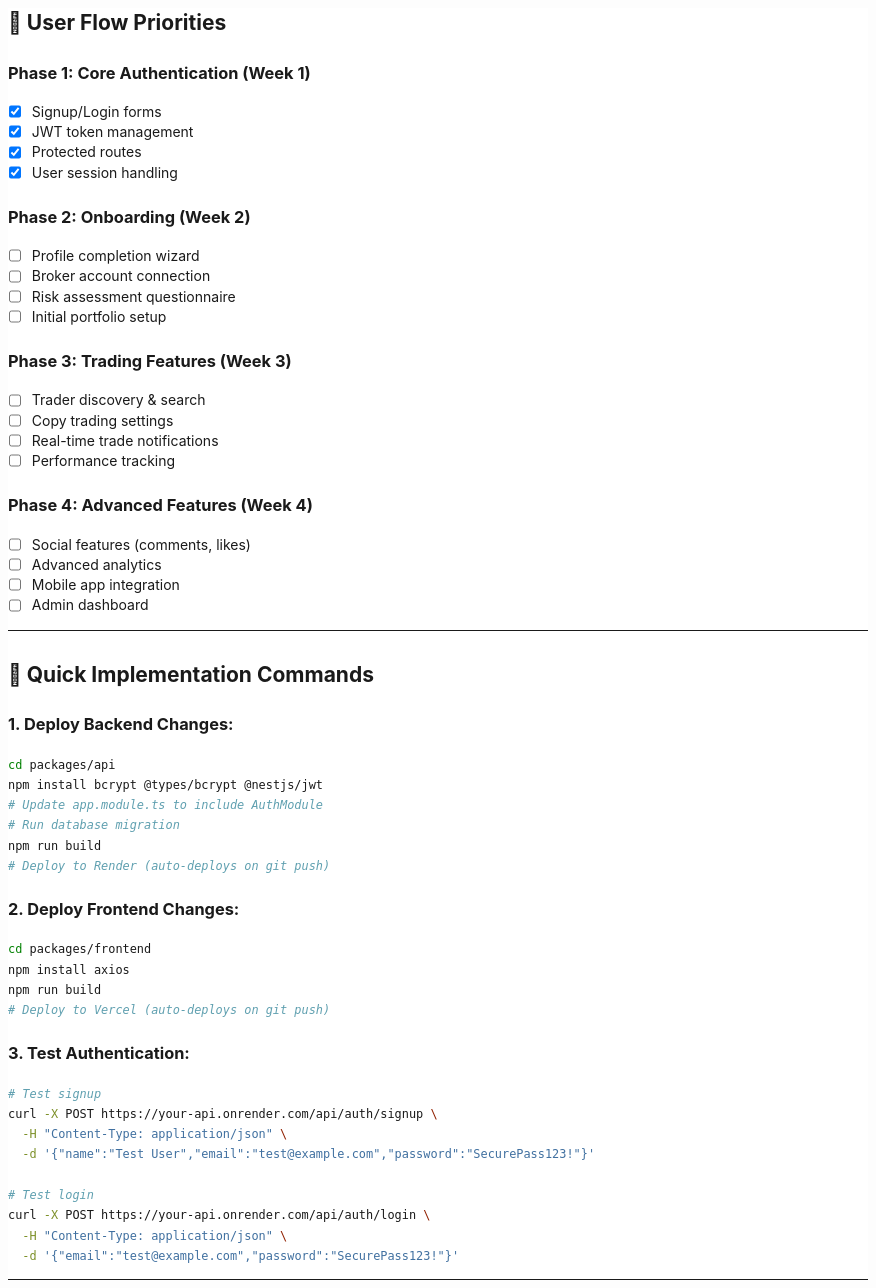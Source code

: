 
## 🎯 **User Flow Priorities**

### **Phase 1: Core Authentication (Week 1)**
- [x] Signup/Login forms
- [x] JWT token management
- [x] Protected routes
- [x] User session handling

### **Phase 2: Onboarding (Week 2)**
- [ ] Profile completion wizard
- [ ] Broker account connection
- [ ] Risk assessment questionnaire
- [ ] Initial portfolio setup

### **Phase 3: Trading Features (Week 3)**
- [ ] Trader discovery & search
- [ ] Copy trading settings
- [ ] Real-time trade notifications
- [ ] Performance tracking

### **Phase 4: Advanced Features (Week 4)**
- [ ] Social features (comments, likes)
- [ ] Advanced analytics
- [ ] Mobile app integration
- [ ] Admin dashboard

---

## 🚀 **Quick Implementation Commands**

### **1. Deploy Backend Changes:**
```bash
cd packages/api
npm install bcrypt @types/bcrypt @nestjs/jwt
# Update app.module.ts to include AuthModule
# Run database migration
npm run build
# Deploy to Render (auto-deploys on git push)
```

### **2. Deploy Frontend Changes:**
```bash  
cd packages/frontend
npm install axios
npm run build
# Deploy to Vercel (auto-deploys on git push)
```

### **3. Test Authentication:**
```bash
# Test signup
curl -X POST https://your-api.onrender.com/api/auth/signup \
  -H "Content-Type: application/json" \
  -d '{"name":"Test User","email":"test@example.com","password":"SecurePass123!"}'

# Test login  
curl -X POST https://your-api.onrender.com/api/auth/login \
  -H "Content-Type: application/json" \
  -d '{"email":"test@example.com","password":"SecurePass123!"}'
```

---